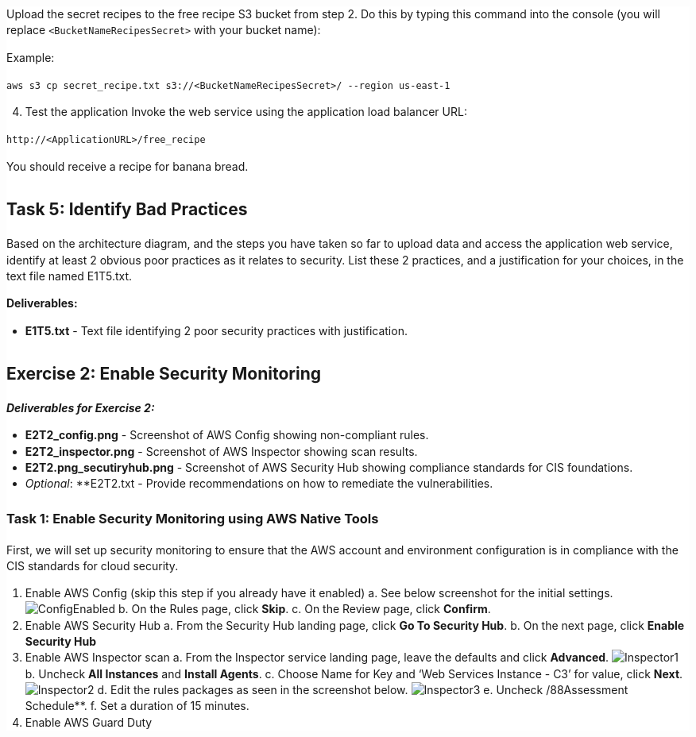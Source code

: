 Upload the secret recipes to the free recipe S3 bucket from step 2. Do this by typing this command into the console (you will replace `<BucketNameRecipesSecret>` with your bucket name):
 
Example:  
```
aws s3 cp secret_recipe.txt s3://<BucketNameRecipesSecret>/ --region us-east-1
```
 
 
4. Test the application
Invoke the web service using the application load balancer URL:
```
http://<ApplicationURL>/free_recipe
```
You should receive a recipe for banana bread.
 
## Task 5:  Identify Bad Practices
 
Based on the architecture diagram, and the steps you have taken so far to upload data and access the application web service, identify at least 2 obvious poor practices as it relates to security. List these 2 practices, and a justification for your choices, in the text file named E1T5.txt.
 
**Deliverables:** 
- **E1T5.txt** - Text file identifying 2 poor security practices with justification. 
 
## Exercise 2: Enable Security Monitoring
 
**_Deliverables for Exercise 2:_**
- **E2T2_config.png** - Screenshot of AWS Config showing non-compliant rules.
- **E2T2_inspector.png** - Screenshot of AWS Inspector showing scan results.
- **E2T2.png_secutiryhub.png** - Screenshot of AWS Security Hub showing compliance standards for CIS foundations.
- _Optional_: **E2T2.txt - Provide recommendations on how to remediate the vulnerabilities.
 
### Task 1: Enable Security Monitoring using AWS Native Tools
 
First, we will set up security monitoring to ensure that the AWS account and environment configuration is in compliance with the CIS standards for cloud security.
 
1. Enable AWS Config (skip this step if you already have it enabled)
 a. See below screenshot for the initial settings. 
 ![ConfigEnabled](starter/config_enable.png)
 b. On the Rules page, click **Skip**.
 c. On the Review page, click **Confirm**.
2. Enable AWS Security Hub
 a. From the Security Hub landing page, click **Go To Security Hub**.
 b. On the next page, click **Enable Security Hub**
3. Enable AWS Inspector scan
 a. From the Inspector service landing page, leave the defaults and click **Advanced**.
 ![Inspector1](starter/inspector_setup_runonce.png)
 b. Uncheck **All Instances** and **Install Agents**.
 c. Choose Name for Key and ‘Web Services Instance - C3’ for value, click **Next**.
 ![Inspector2](inspector_setup2.png)
 d. Edit the rules packages as seen in the screenshot below.
 ![Inspector3](inspector_setup3.png)
 e. Uncheck /88Assessment Schedule**.
 f. Set a duration of 15 minutes.
4. Enable AWS Guard Duty
 